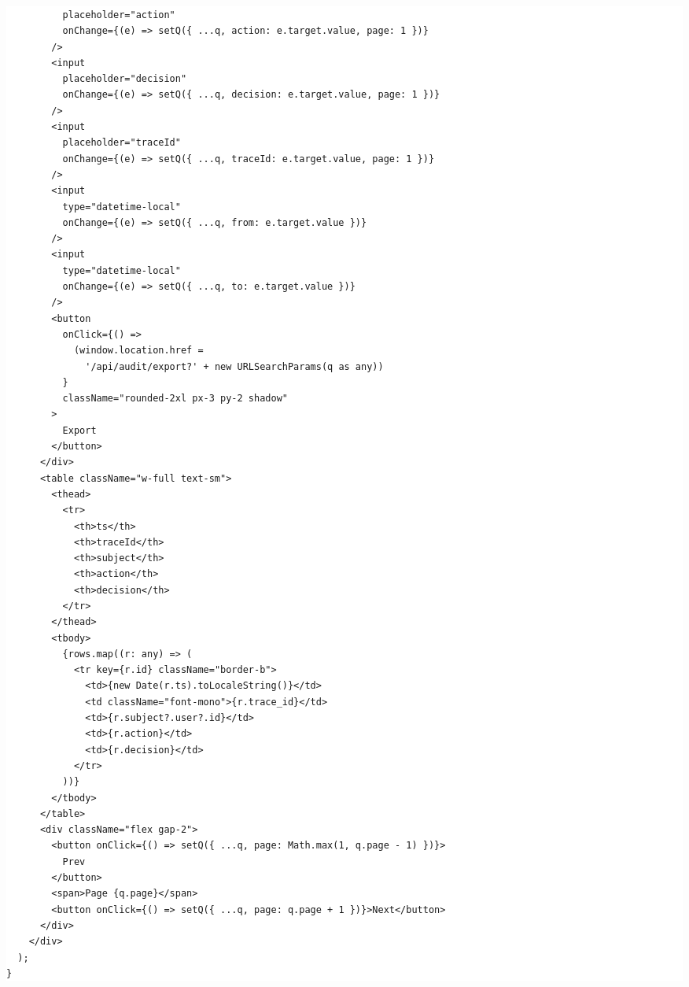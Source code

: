 ```tsx
          placeholder="action"
          onChange={(e) => setQ({ ...q, action: e.target.value, page: 1 })}
        />
        <input
          placeholder="decision"
          onChange={(e) => setQ({ ...q, decision: e.target.value, page: 1 })}
        />
        <input
          placeholder="traceId"
          onChange={(e) => setQ({ ...q, traceId: e.target.value, page: 1 })}
        />
        <input
          type="datetime-local"
          onChange={(e) => setQ({ ...q, from: e.target.value })}
        />
        <input
          type="datetime-local"
          onChange={(e) => setQ({ ...q, to: e.target.value })}
        />
        <button
          onClick={() =>
            (window.location.href =
              '/api/audit/export?' + new URLSearchParams(q as any))
          }
          className="rounded-2xl px-3 py-2 shadow"
        >
          Export
        </button>
      </div>
      <table className="w-full text-sm">
        <thead>
          <tr>
            <th>ts</th>
            <th>traceId</th>
            <th>subject</th>
            <th>action</th>
            <th>decision</th>
          </tr>
        </thead>
        <tbody>
          {rows.map((r: any) => (
            <tr key={r.id} className="border-b">
              <td>{new Date(r.ts).toLocaleString()}</td>
              <td className="font-mono">{r.trace_id}</td>
              <td>{r.subject?.user?.id}</td>
              <td>{r.action}</td>
              <td>{r.decision}</td>
            </tr>
          ))}
        </tbody>
      </table>
      <div className="flex gap-2">
        <button onClick={() => setQ({ ...q, page: Math.max(1, q.page - 1) })}>
          Prev
        </button>
        <span>Page {q.page}</span>
        <button onClick={() => setQ({ ...q, page: q.page + 1 })}>Next</button>
      </div>
    </div>
  );
}
```
